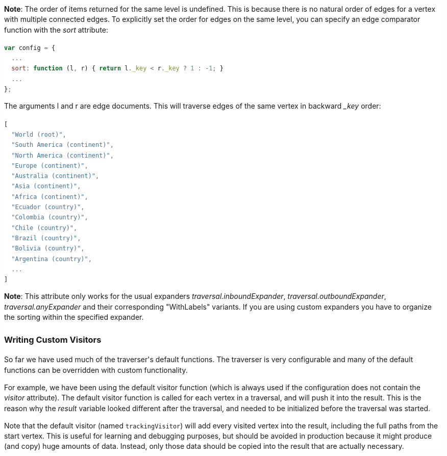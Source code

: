 **Note**: The order of items returned for the same level is undefined.
This is because there is no natural order of edges for a vertex with
multiple connected edges. To explicitly set the order for edges on the
same level, you can specify an edge comparator function with the *sort*
attribute:

```js
var config = {
  ...
  sort: function (l, r) { return l._key < r._key ? 1 : -1; }
  ...
};
```

The arguments l and r are edge documents.
This will traverse edges of the same vertex in backward *_key* order:

```js
[
  "World (root)",
  "South America (continent)",
  "North America (continent)",
  "Europe (continent)",
  "Australia (continent)",
  "Asia (continent)",
  "Africa (continent)",
  "Ecuador (country)",
  "Colombia (country)",
  "Chile (country)",
  "Brazil (country)",
  "Bolivia (country)",
  "Argentina (country)",
  ...
]
```

**Note**: This attribute only works for the usual expanders
*traversal.inboundExpander*, *traversal.outboundExpander*,
*traversal.anyExpander* and their corresponding "WithLabels" variants.
If you are using custom expanders
you have to organize the sorting within the specified expander.

### Writing Custom Visitors

So far we have used much of the traverser's default functions. The traverser is very
configurable and many of the default functions can be overridden with custom functionality.

For example, we have been using the default visitor function (which is always used if
the configuration does not contain the *visitor* attribute). The default visitor function
is called for each vertex in a traversal, and will push it into the result.
This is the reason why the *result* variable looked different after the traversal, and
needed to be initialized before the traversal was started.

Note that the default visitor (named `trackingVisitor`) will add every visited vertex
into the result, including the full paths from the start vertex. This is useful for learning and
debugging purposes, but should be avoided in production because it might produce (and
copy) huge amounts of data. Instead, only those data should be copied into the result 
that are actually necessary.
